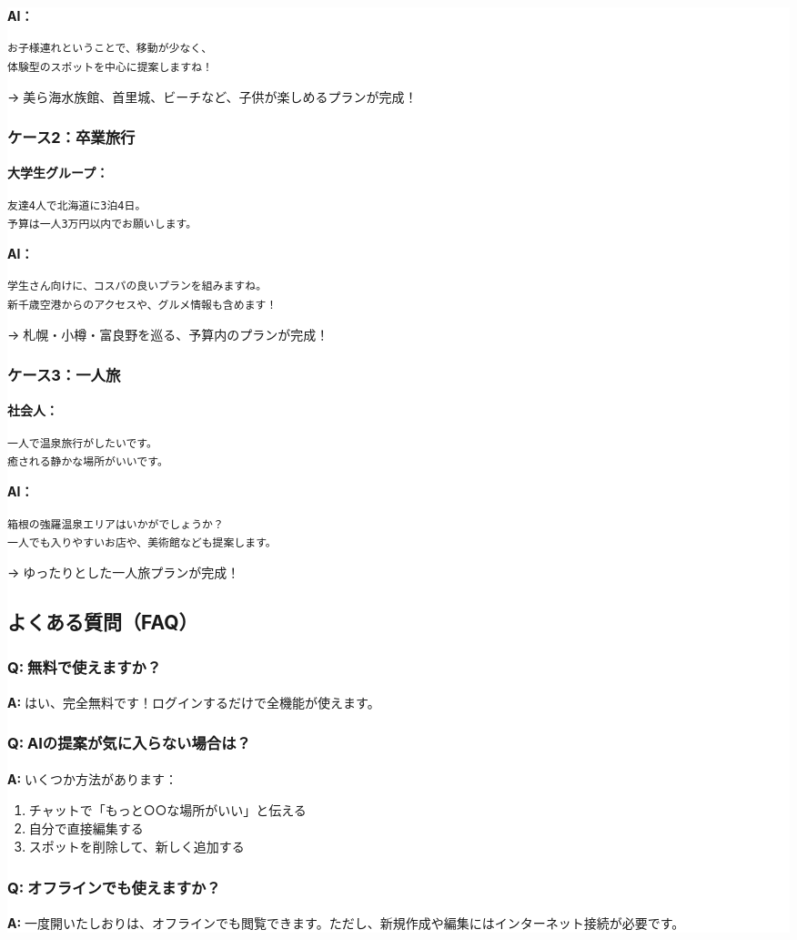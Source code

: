 **AI：**
```
お子様連れということで、移動が少なく、
体験型のスポットを中心に提案しますね！
```

→ 美ら海水族館、首里城、ビーチなど、子供が楽しめるプランが完成！

### ケース2：卒業旅行

**大学生グループ：**
```
友達4人で北海道に3泊4日。
予算は一人3万円以内でお願いします。
```

**AI：**
```
学生さん向けに、コスパの良いプランを組みますね。
新千歳空港からのアクセスや、グルメ情報も含めます！
```

→ 札幌・小樽・富良野を巡る、予算内のプランが完成！

### ケース3：一人旅

**社会人：**
```
一人で温泉旅行がしたいです。
癒される静かな場所がいいです。
```

**AI：**
```
箱根の強羅温泉エリアはいかがでしょうか？
一人でも入りやすいお店や、美術館なども提案します。
```

→ ゆったりとした一人旅プランが完成！

## よくある質問（FAQ）

### Q: 無料で使えますか？

**A:** はい、完全無料です！ログインするだけで全機能が使えます。

### Q: AIの提案が気に入らない場合は？

**A:** いくつか方法があります：
1. チャットで「もっと○○な場所がいい」と伝える
2. 自分で直接編集する
3. スポットを削除して、新しく追加する

### Q: オフラインでも使えますか？

**A:** 一度開いたしおりは、オフラインでも閲覧できます。ただし、新規作成や編集にはインターネット接続が必要です。
